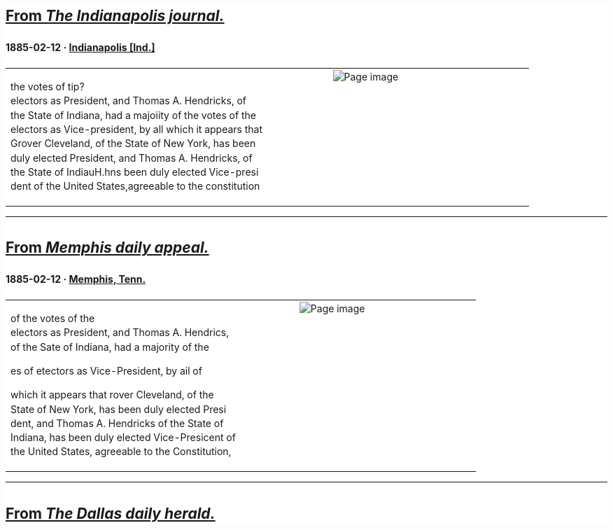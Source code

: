 
## [From _The Indianapolis journal._](https://www.loc.gov/resource/sn82015679/1885-02-12/ed-1/?sp=5)

#### 1885-02-12 &middot; [Indianapolis [Ind.]](http://dbpedia.org/resource/Indianapolis)

<table style="width: 100%;"><tr><td style="width: 50%">

the votes of tip?  
electors as President, and Thomas A. Hendricks, of  
the State of Indiana, had a majoiity of the votes of the  
electors as Vice-president, by all which it appears that  
Grover Cleveland, of the State of New York, has been  
duly elected President, and Thomas A. Hendricks, of  
the State of IndiauH.hns been duly elected Vice-presi  
dent of the United States,agreeable to the constitution
</td><td style="width: 50%; max-height: 75%; margin: auto; display: block;">
<img alt="Page image" src="https://tile.loc.gov/image-services/iiif/service:ndnp:in:batch_in_asimov_ver02:data:sn82015679:00414210089:1885021201:0366/pct:4.347222222222222,82.41815476190476,14.51736111111111,3.1299603174603177/!600,600/0/default.jpg"/>
</td>
</tr></table>

---

## [From _Memphis daily appeal._](https://www.loc.gov/resource/sn83045160/1885-02-12/ed-1/?sp=2)

#### 1885-02-12 &middot; [Memphis, Tenn.](http://dbpedia.org/resource/Memphis%2C_Tennessee)

<table style="width: 100%;"><tr><td style="width: 50%">

 of the votes of the  
electors as President, and Thomas A. Hendrics,  
of the Sate of Indiana, had a majority of the  
  
es of etectors as Vice-President, by ail of  
  
which it appears that rover Cleveland, of the  
State of New York, has been duly elected Presi­  
dent, and Thomas A. Hendricks of the State of  
Indiana, has been duly elected Vice-Presicent of  
the United States, agreeable to the Constitution,
</td><td style="width: 50%; max-height: 75%; margin: auto; display: block;">
<img alt="Page image" src="https://tile.loc.gov/image-services/iiif/service:ndnp:tu:batch_tu_charlie_ver01:data:sn83045160:00280779982:1885021201:0149/pct:32.17344753747324,58.7171052631579,8.538543897216273,2.3731203007518795/!600,600/0/default.jpg"/>
</td>
</tr></table>

---

## [From _The Dallas daily herald._](https://www.loc.gov/resource/sn83025733/1885-02-12/ed-1/?sp=1)
